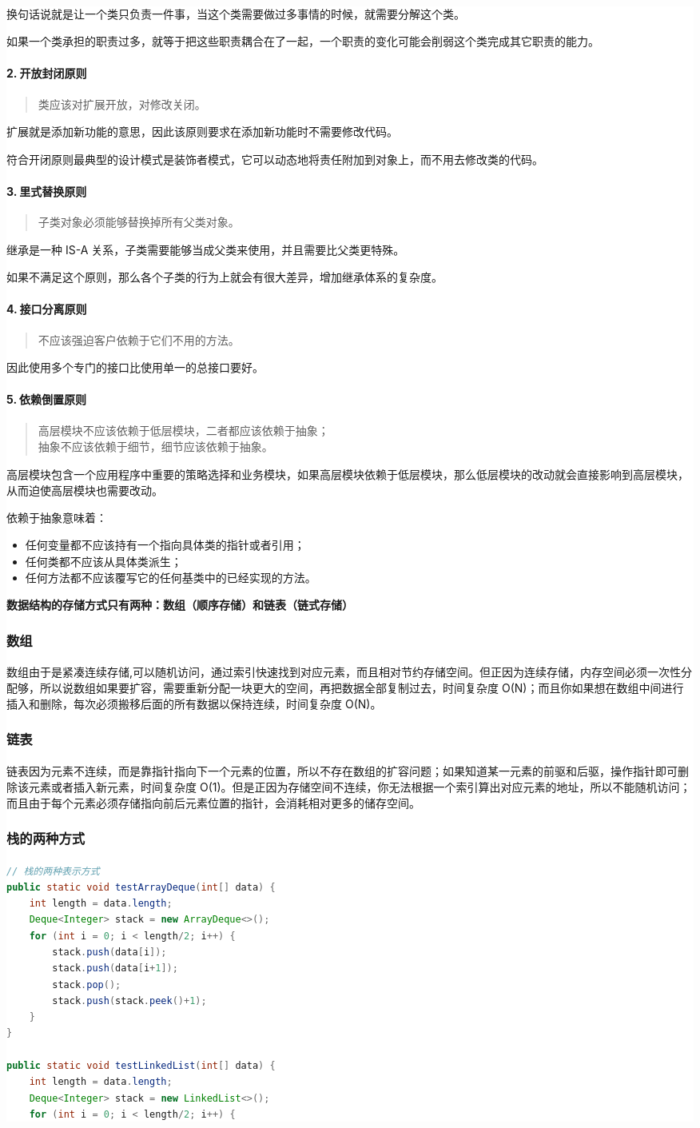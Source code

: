 换句话说就是让一个类只负责一件事，当这个类需要做过多事情的时候，就需要分解这个类。

如果一个类承担的职责过多，就等于把这些职责耦合在了一起，一个职责的变化可能会削弱这个类完成其它职责的能力。

#### 2. 开放封闭原则

> 类应该对扩展开放，对修改关闭。

扩展就是添加新功能的意思，因此该原则要求在添加新功能时不需要修改代码。

符合开闭原则最典型的设计模式是装饰者模式，它可以动态地将责任附加到对象上，而不用去修改类的代码。

#### 3. 里式替换原则

> 子类对象必须能够替换掉所有父类对象。

继承是一种 IS-A 关系，子类需要能够当成父类来使用，并且需要比父类更特殊。

如果不满足这个原则，那么各个子类的行为上就会有很大差异，增加继承体系的复杂度。

#### 4. 接口分离原则

> 不应该强迫客户依赖于它们不用的方法。

因此使用多个专门的接口比使用单一的总接口要好。

#### 5. 依赖倒置原则

> 高层模块不应该依赖于低层模块，二者都应该依赖于抽象；</br>抽象不应该依赖于细节，细节应该依赖于抽象。

高层模块包含一个应用程序中重要的策略选择和业务模块，如果高层模块依赖于低层模块，那么低层模块的改动就会直接影响到高层模块，从而迫使高层模块也需要改动。

依赖于抽象意味着：

- 任何变量都不应该持有一个指向具体类的指针或者引用；
- 任何类都不应该从具体类派生；
- 任何方法都不应该覆写它的任何基类中的已经实现的方法。





**数据结构的存储⽅式只有两种：数组（顺序存储）和链表（链式存储）**

###  数组

​		数组由于是紧凑连续存储,可以随机访问，通过索引快速找到对应元素，⽽且相对节约存储空间。但正因为连续存储，内存空间必须⼀次性分配够，所以说数组如果要扩容，需要重新分配⼀块更⼤的空间，再把数据全部复制过去，时间复杂度 O(N)；⽽且你如果想在数组中间进⾏插⼊和删除，每次必须搬移后⾯的所有数据以保持连续，时间复杂度 O(N)。

###  链表

​		链表因为元素不连续，而是靠指针指向下⼀个元素的位置，所以不存在数组的扩容问题；如果知道某⼀元素的前驱和后驱，操作指针即可删除该元素或者插⼊新元素，时间复杂度 O(1)。但是正因为存储空间不连续，你⽆法根据⼀个索引算出对应元素的地址，所以不能随机访问；而且由于每个元素必须存储指向前后元素位置的指针，会消耗相对更多的储存空间。

### 栈的两种方式

```java
// 栈的两种表示方式
public static void testArrayDeque(int[] data) {
    int length = data.length;
    Deque<Integer> stack = new ArrayDeque<>();
    for (int i = 0; i < length/2; i++) {
        stack.push(data[i]);
        stack.push(data[i+1]);
        stack.pop();
        stack.push(stack.peek()+1);
    }
}

public static void testLinkedList(int[] data) {
    int length = data.length;
    Deque<Integer> stack = new LinkedList<>();
    for (int i = 0; i < length/2; i++) {
```